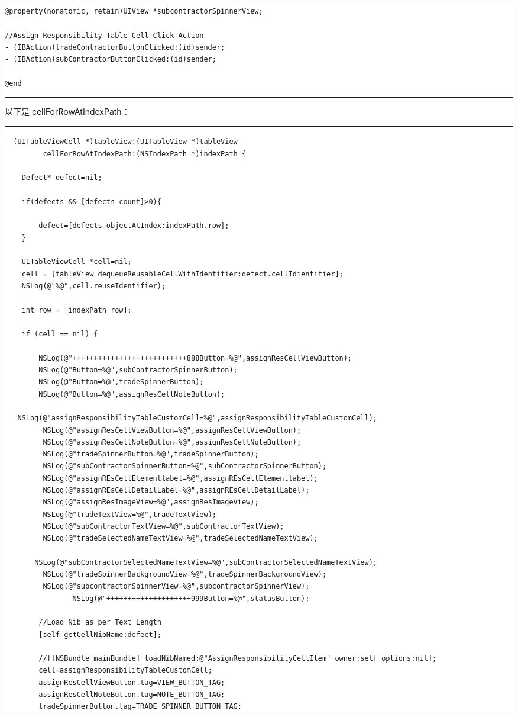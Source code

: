 ```
@property(nonatomic, retain)UIView *subcontractorSpinnerView;

//Assign Responsibility Table Cell Click Action
- (IBAction)tradeContractorButtonClicked:(id)sender;
- (IBAction)subContractorButtonClicked:(id)sender;

@end 
```

* * *

以下是 cellForRowAtIndexPath：

* * *

```
- (UITableViewCell *)tableView:(UITableView *)tableView
         cellForRowAtIndexPath:(NSIndexPath *)indexPath {

    Defect* defect=nil;

    if(defects && [defects count]>0){

        defect=[defects objectAtIndex:indexPath.row];
    }

    UITableViewCell *cell=nil;
    cell = [tableView dequeueReusableCellWithIdentifier:defect.cellIdientifier];
    NSLog(@"%@",cell.reuseIdentifier);

    int row = [indexPath row];

    if (cell == nil) {

        NSLog(@"+++++++++++++++++++++++++++888Button=%@",assignResCellViewButton);
        NSLog(@"Button=%@",subContractorSpinnerButton);
        NSLog(@"Button=%@",tradeSpinnerButton);
        NSLog(@"Button=%@",assignResCellNoteButton);

   NSLog(@"assignResponsibilityTableCustomCell=%@",assignResponsibilityTableCustomCell);
         NSLog(@"assignResCellViewButton=%@",assignResCellViewButton);
         NSLog(@"assignResCellNoteButton=%@",assignResCellNoteButton);
         NSLog(@"tradeSpinnerButton=%@",tradeSpinnerButton);
         NSLog(@"subContractorSpinnerButton=%@",subContractorSpinnerButton);
         NSLog(@"assignREsCellElementlabel=%@",assignREsCellElementlabel);
         NSLog(@"assignREsCellDetailLabel=%@",assignREsCellDetailLabel);
         NSLog(@"assignResImageView=%@",assignResImageView);
         NSLog(@"tradeTextView=%@",tradeTextView);
         NSLog(@"subContractorTextView=%@",subContractorTextView);
         NSLog(@"tradeSelectedNameTextView=%@",tradeSelectedNameTextView);

       NSLog(@"subContractorSelectedNameTextView=%@",subContractorSelectedNameTextView);
         NSLog(@"tradeSpinnerBackgroundView=%@",tradeSpinnerBackgroundView);
         NSLog(@"subcontractorSpinnerView=%@",subcontractorSpinnerView);
                NSLog(@"++++++++++++++++++++999Button=%@",statusButton);

        //Load Nib as per Text Length
        [self getCellNibName:defect];

        //[[NSBundle mainBundle] loadNibNamed:@"AssignResponsibilityCellItem" owner:self options:nil];
        cell=assignResponsibilityTableCustomCell;
        assignResCellViewButton.tag=VIEW_BUTTON_TAG;
        assignResCellNoteButton.tag=NOTE_BUTTON_TAG;
        tradeSpinnerButton.tag=TRADE_SPINNER_BUTTON_TAG;
```